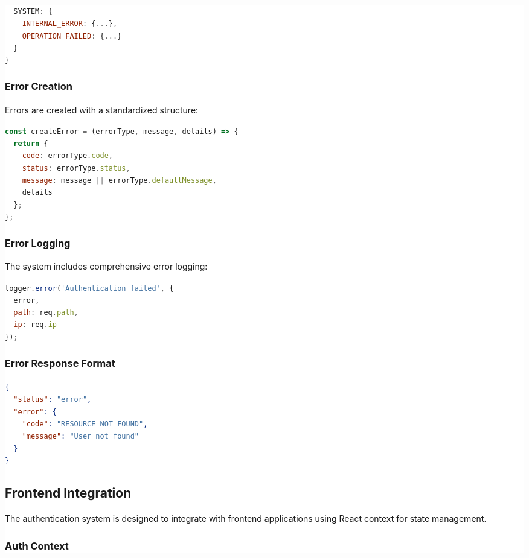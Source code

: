 ```javascript
  SYSTEM: {
    INTERNAL_ERROR: {...},
    OPERATION_FAILED: {...}
  }
}
```

### Error Creation

Errors are created with a standardized structure:

```javascript
const createError = (errorType, message, details) => {
  return {
    code: errorType.code,
    status: errorType.status,
    message: message || errorType.defaultMessage,
    details
  };
};
```

### Error Logging

The system includes comprehensive error logging:

```javascript
logger.error('Authentication failed', {
  error,
  path: req.path,
  ip: req.ip
});
```

### Error Response Format

```json
{
  "status": "error",
  "error": {
    "code": "RESOURCE_NOT_FOUND",
    "message": "User not found"
  }
}
```

## Frontend Integration

The authentication system is designed to integrate with frontend applications using React context for state management.

### Auth Context
